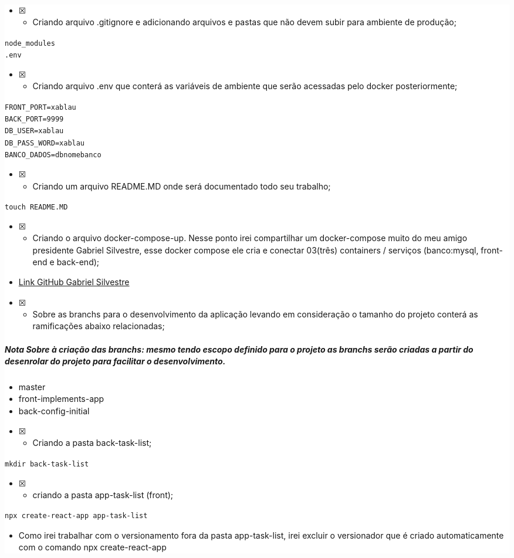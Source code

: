 - [x] - Criando arquivo .gitignore e adicionando arquivos e pastas que não devem subir para ambiente de produção;

```console
node_modules
.env
```

- [x] - Criando arquivo .env que conterá as variáveis de ambiente que serão acessadas pelo docker posteriormente;

```console
FRONT_PORT=xablau
BACK_PORT=9999
DB_USER=xablau
DB_PASS_WORD=xablau
BANCO_DADOS=dbnomebanco
```

- [x] - Criando um arquivo README.MD onde será documentado todo seu trabalho;

```console
touch README.MD
```

- [x] - Criando o arquivo docker-compose-up. Nesse ponto irei compartilhar um docker-compose muito do meu amigo presidente Gabriel Silvestre, esse docker compose ele cria e conectar 03(três) containers / serviços (banco:mysql, front-end e back-end);

- [Link GitHub Gabriel Silvestre](https://gist.github.com/gabrielh-silvestre/624a3c6b9de184c1b12572996e3a68a7)

- [x] - Sobre as branchs para o desenvolvimento da aplicação levando em consideração o tamanho do projeto conterá as ramificações abaixo relacionadas;
##### Nota Sobre à criação das branchs: mesmo tendo escopo definido para o projeto as branchs serão criadas a partir do desenrolar do projeto para facilitar o desenvolvimento.

<ul>
    <li>master</li>
    <li>front-implements-app</li>
    <li>back-config-initial</li>
</ul>

- [x] - Criando a pasta back-task-list;

```console
mkdir back-task-list
```

- [x] - criando a pasta app-task-list (front);

```console
npx create-react-app app-task-list
```

<ul>
<li> Como irei trabalhar com o versionamento fora da pasta app-task-list, irei excluir o versionador que é criado automaticamente com o comando npx create-react-app</li>
</ul>
